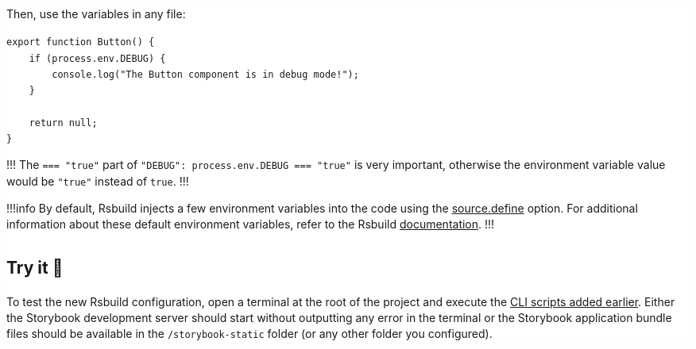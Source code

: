 Then, use the variables in any file:

```tsx !#2 src/Button.tsx
export function Button() {
    if (process.env.DEBUG) {
        console.log("The Button component is in debug mode!");
    }

    return null;
}
```

!!!
The `=== "true"` part of `"DEBUG": process.env.DEBUG === "true"` is very important, otherwise the environment variable value would be `"true"` instead of `true`.
!!!

!!!info
By default, Rsbuild injects a few environment variables into the code using the [source.define](https://rsbuild.dev/guide/advanced/env-vars#using-define) option. For additional information about these default environment variables, refer to the Rsbuild [documentation](https://rsbuild.dev/guide/advanced/env-vars#default-variables).
!!!

## Try it :rocket:

To test the new Rsbuild configuration, open a terminal at the root of the project and execute the [CLI scripts added earlier](#add-cli-scripts). Either the Storybook development server should start without outputting any error in the terminal or the Storybook application bundle files should be available in the `/storybook-static` folder (or any other folder you configured).
